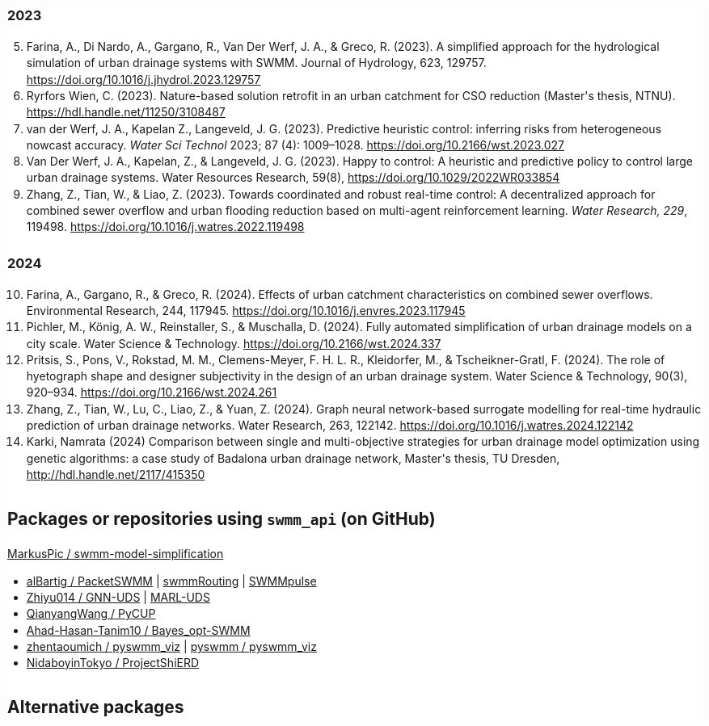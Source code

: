 ### 2023

5. Farina, A., Di Nardo, A., Gargano, R., Van Der Werf, J. A., & Greco, R. (2023). A simplified approach for the hydrological simulation of urban drainage systems with SWMM. Journal of Hydrology, 623, 129757. <https://doi.org/10.1016/j.jhydrol.2023.129757>
6. Ryrfors Wien, C. (2023). Nature-based solution retrofit in an urban catchment for CSO reduction (Master's thesis, NTNU). <https://hdl.handle.net/11250/3108487>
7. van der Werf, J. A., Kapelan Z., Langeveld, J. G. (2023). Predictive heuristic control: inferring risks from heterogeneous nowcast accuracy. *Water Sci Technol* 2023; 87 (4): 1009–1028. <https://doi.org/10.2166/wst.2023.027>
8. Van Der Werf, J. A., Kapelan, Z., & Langeveld, J. G. (2023). Happy to control: A heuristic and predictive policy to control large urban drainage systems. Water Resources Research, 59(8), <https://doi.org/10.1029/2022WR033854>
9. Zhang, Z., Tian, W., & Liao, Z. (2023). Towards coordinated and robust real-time control: A decentralized approach for combined sewer overflow and urban flooding reduction based on multi-agent reinforcement learning. *Water Research, 229*, 119498. <https://doi.org/10.1016/j.watres.2022.119498>

### 2024

10. Farina, A., Gargano, R., & Greco, R. (2024). Effects of urban catchment characteristics on combined sewer overflows. Environmental Research, 244, 117945. <https://doi.org/10.1016/j.envres.2023.117945>
11. Pichler, M., König, A. W., Reinstaller, S., & Muschalla, D. (2024). Fully automated simplification of urban drainage models on a city scale. Water Science & Technology. <https://doi.org/10.2166/wst.2024.337>
12. Pritsis, S., Pons, V., Rokstad, M. M., Clemens-Meyer, F. H. L. R., Kleidorfer, M., & Tscheikner-Gratl, F. (2024). The role of hyetograph shape and designer subjectivity in the design of an urban drainage system. Water Science & Technology, 90(3), 920–934. <https://doi.org/10.2166/wst.2024.261>
13. Zhang, Z., Tian, W., Lu, C., Liao, Z., & Yuan, Z. (2024). Graph neural network-based surrogate modelling for real-time hydraulic prediction of urban drainage networks. Water Research, 263, 122142. <https://doi.org/10.1016/j.watres.2024.122142>
14. Karki, Namrata (2024) Comparison between single and multi-objective strategies for urban drainage model optimization using genetic algorithms: a case study of Badalona urban drainage network, Master's thesis, TU Dresden, <http://hdl.handle.net/2117/415350>

## Packages or repositories using `swmm_api` (on GitHub)

[MarkusPic / swmm-model-simplification](https://github.com/MarkusPic/swmm-model-simplification)

- [alBartig / PacketSWMM](https://github.com/alBartig/PacketSWMM) | [swmmRouting](https://github.com/alBartig/swmmRouting) | [SWMMpulse](https://github.com/alBartig/SWMMpulse)
- [Zhiyu014 / GNN-UDS](https://github.com/Zhiyu014/GNN-UDS) | [MARL-UDS](https://github.com/Zhiyu014/MARL-UDS)
- [QianyangWang / PyCUP](https://github.com/QianyangWang/PyCUP)
- [Ahad-Hasan-Tanim10 / Bayes_opt-SWMM](https://github.com/Ahad-Hasan-Tanim10/Bayes_opt-SWMM)
- [zhentaoumich / pyswmm_viz](https://github.com/zhentaoumich/pyswmm_viz) | [pyswmm / pyswmm_viz](https://github.com/pyswmm/pyswmm_viz)
- [NidaboyinTokyo / ProjectShiERD](https://github.com/NidaboyinTokyo/ProjectShiERD)


## Alternative packages
